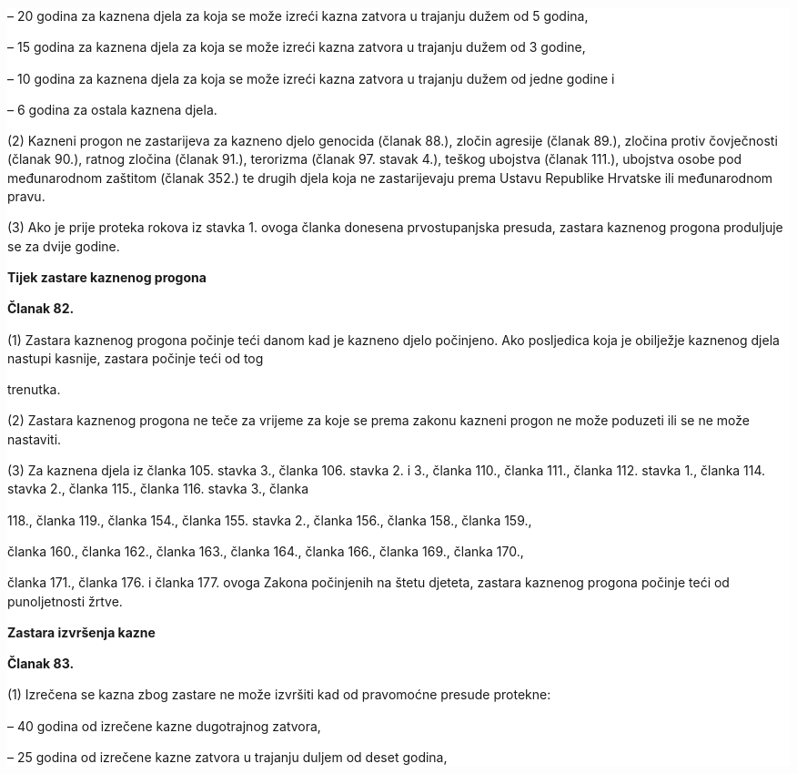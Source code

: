 
– 20 godina za kaznena djela za koja se može izreći kazna zatvora u trajanju dužem od 5
godina,


– 15 godina za kaznena djela za koja se može izreći kazna zatvora u trajanju dužem od 3
godine,


– 10 godina za kaznena djela za koja se može izreći kazna zatvora u trajanju dužem od jedne
godine i


– 6 godina za ostala kaznena djela.


(2) Kazneni progon ne zastarijeva za kazneno djelo genocida (članak 88.), zločin agresije
(članak 89.), zločina protiv čovječnosti (članak 90.), ratnog zločina (članak 91.), terorizma
(članak 97. stavak 4.), teškog ubojstva (članak 111.), ubojstva osobe pod međunarodnom
zaštitom (članak 352.) te drugih djela koja ne zastarijevaju prema Ustavu Republike Hrvatske
ili međunarodnom pravu.


(3) Ako je prije proteka rokova iz stavka 1. ovoga članka donesena prvostupanjska presuda,
zastara kaznenog progona produljuje se za dvije godine.


**Tijek zastare kaznenog progona**


**Članak 82.**


(1) Zastara kaznenog progona počinje teći danom kad je kazneno djelo počinjeno. Ako
posljedica koja je obilježje kaznenog djela nastupi kasnije, zastara počinje teći od tog

trenutka.


(2) Zastara kaznenog progona ne teče za vrijeme za koje se prema zakonu kazneni progon ne
može poduzeti ili se ne može nastaviti.


(3) Za kaznena djela iz članka 105. stavka 3., članka 106. stavka 2. i 3., članka 110., članka
111., članka 112. stavka 1., članka 114. stavka 2., članka 115., članka 116. stavka 3., članka

118., članka 119., članka 154., članka 155. stavka 2., članka 156., članka 158., članka 159.,

članka 160., članka 162., članka 163., članka 164., članka 166., članka 169., članka 170.,

članka 171., članka 176. i članka 177. ovoga Zakona počinjenih na štetu djeteta, zastara
kaznenog progona počinje teći od punoljetnosti žrtve.


**Zastara izvršenja kazne**


**Članak 83.**


(1) Izrečena se kazna zbog zastare ne može izvršiti kad od pravomoćne presude protekne:


– 40 godina od izrečene kazne dugotrajnog zatvora,


– 25 godina od izrečene kazne zatvora u trajanju duljem od deset godina,
